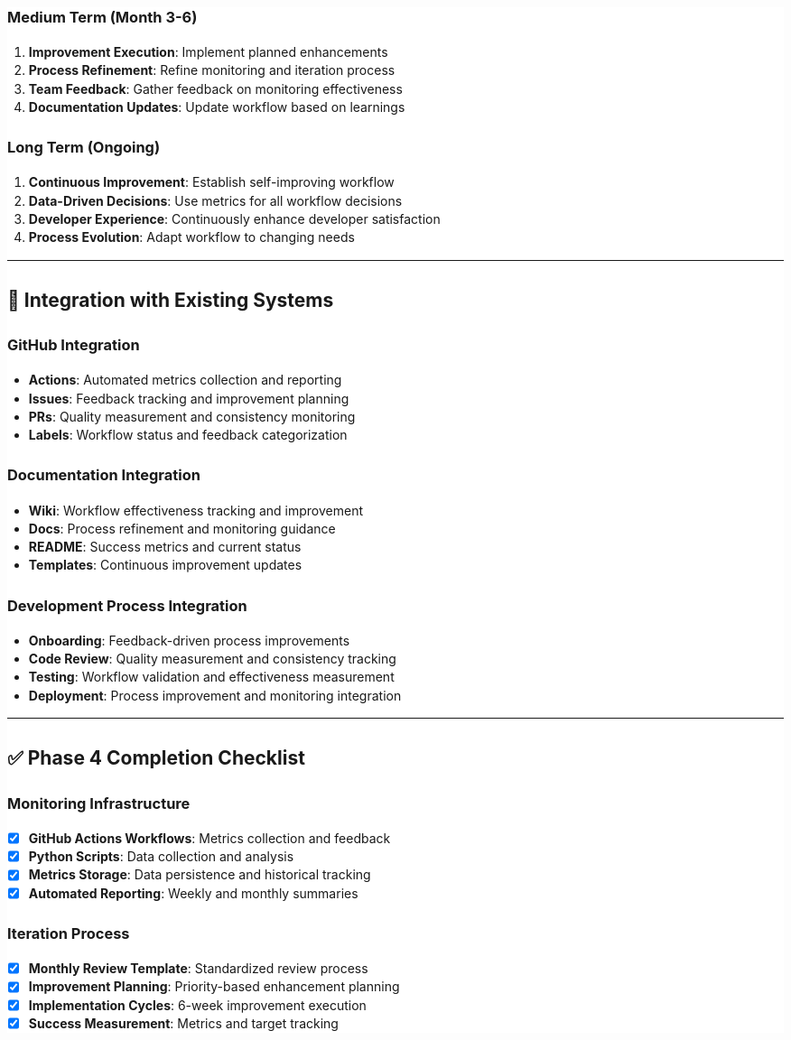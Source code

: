 ### **Medium Term (Month 3-6)**
1. **Improvement Execution**: Implement planned enhancements
2. **Process Refinement**: Refine monitoring and iteration process
3. **Team Feedback**: Gather feedback on monitoring effectiveness
4. **Documentation Updates**: Update workflow based on learnings

### **Long Term (Ongoing)**
1. **Continuous Improvement**: Establish self-improving workflow
2. **Data-Driven Decisions**: Use metrics for all workflow decisions
3. **Developer Experience**: Continuously enhance developer satisfaction
4. **Process Evolution**: Adapt workflow to changing needs

---

## 🔗 **Integration with Existing Systems**

### **GitHub Integration**
- **Actions**: Automated metrics collection and reporting
- **Issues**: Feedback tracking and improvement planning
- **PRs**: Quality measurement and consistency monitoring
- **Labels**: Workflow status and feedback categorization

### **Documentation Integration**
- **Wiki**: Workflow effectiveness tracking and improvement
- **Docs**: Process refinement and monitoring guidance
- **README**: Success metrics and current status
- **Templates**: Continuous improvement updates

### **Development Process Integration**
- **Onboarding**: Feedback-driven process improvements
- **Code Review**: Quality measurement and consistency tracking
- **Testing**: Workflow validation and effectiveness measurement
- **Deployment**: Process improvement and monitoring integration

---

## ✅ **Phase 4 Completion Checklist**

### **Monitoring Infrastructure**
- [x] **GitHub Actions Workflows**: Metrics collection and feedback
- [x] **Python Scripts**: Data collection and analysis
- [x] **Metrics Storage**: Data persistence and historical tracking
- [x] **Automated Reporting**: Weekly and monthly summaries

### **Iteration Process**
- [x] **Monthly Review Template**: Standardized review process
- [x] **Improvement Planning**: Priority-based enhancement planning
- [x] **Implementation Cycles**: 6-week improvement execution
- [x] **Success Measurement**: Metrics and target tracking
